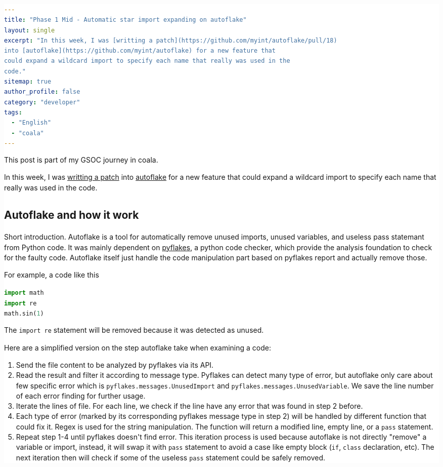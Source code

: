 ```yaml
---
title: "Phase 1 Mid - Automatic star import expanding on autoflake"
layout: single
excerpt: "In this week, I was [writting a patch](https://github.com/myint/autoflake/pull/18) 
into [autoflake](https://github.com/myint/autoflake) for a new feature that
could expand a wildcard import to specify each name that really was used in the
code."
sitemap: true
author_profile: false
category: "developer"
tags:
  - "English"
  - "coala"
---
```


This post is part of my GSOC journey in coala.

In this week, I was [writting a patch](https://github.com/myint/autoflake/pull/18) 
into [autoflake](https://github.com/myint/autoflake) for a new feature that
could expand a wildcard import to specify each name that really was used in the
code.

## Autoflake and how it work

Short introduction. Autoflake is a tool for automatically remove unused imports,
unused variables, and useless pass statemant from Python code. It was mainly
dependent on [pyflakes](http://pypi.python.org/pypi/pyflakes), a python code
checker, which provide the analysis foundation to check for the faulty code.
Autoflake itself just handle the code manipulation part based on pyflakes
report and actually remove those.

For example, a code like this

```python
import math
import re
math.sin(1)
```

The `import re` statement will be removed because it was detected as unused.

Here are a simplified version on the step autoflake take when examining a code:

1. Send the file content to be analyzed by pyflakes via its API.
2. Read the result and filter it according to message type. Pyflakes can detect
   many type of error, but autoflake only care about few specific error which
   is `pyflakes.messages.UnusedImport` and `pyflakes.messages.UnusedVariable`.
   We save the line number of each error finding for further usage.
3. Iterate the lines of file. For each line, we check if the line have any 
   error that was found in step 2 before.
4. Each type of error (marked by its corresponding pyflakes message type in
   step 2) will be handled by different function that could fix it. Regex is
   used for the string manipulation. The function will return a modified line,
   empty line, or a `pass` statement.
5. Repeat step 1-4 until pyflakes doesn't find error. This iteration process
   is used because autoflake is not directly "remove" a variable or import,
   instead, it will swap it with `pass` statement to avoid a case like empty
   block (`if`, `class` declaration, etc). The next iteration then will check
   if some of the useless `pass` statement could be safely removed.
